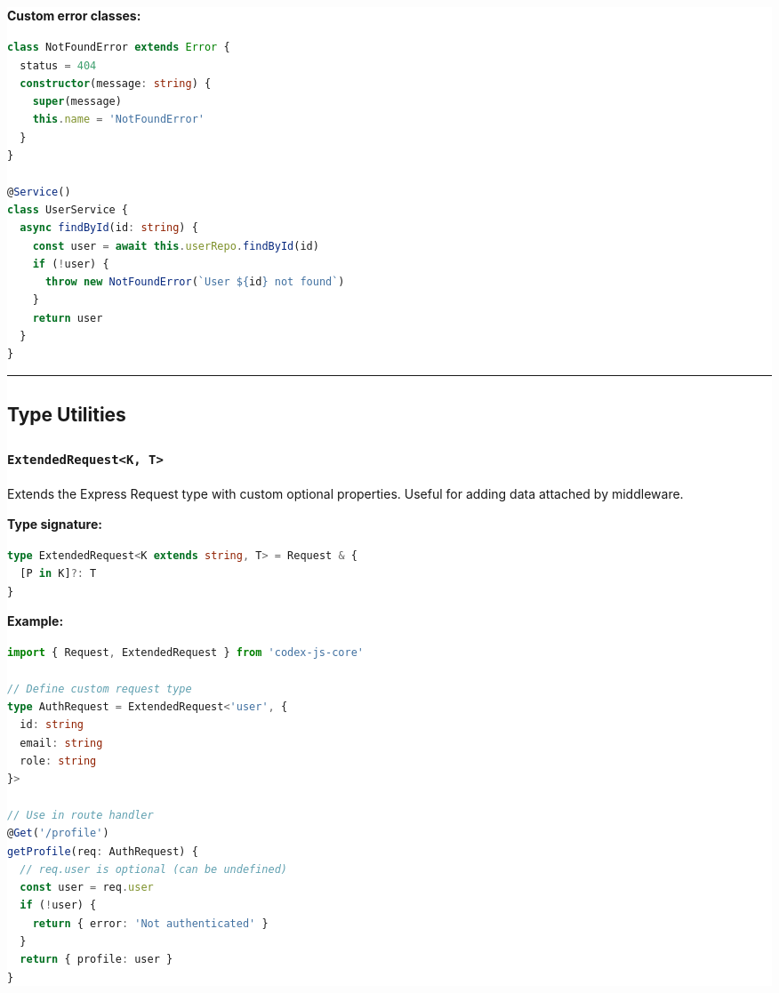 ```typescript
```

**Custom error classes:**

```typescript
class NotFoundError extends Error {
  status = 404
  constructor(message: string) {
    super(message)
    this.name = 'NotFoundError'
  }
}

@Service()
class UserService {
  async findById(id: string) {
    const user = await this.userRepo.findById(id)
    if (!user) {
      throw new NotFoundError(`User ${id} not found`)
    }
    return user
  }
}
```

---

## Type Utilities

### `ExtendedRequest<K, T>`

Extends the Express Request type with custom optional properties. Useful for adding data attached by middleware.

**Type signature:**

```typescript
type ExtendedRequest<K extends string, T> = Request & {
  [P in K]?: T
}
```

**Example:**

```typescript
import { Request, ExtendedRequest } from 'codex-js-core'

// Define custom request type
type AuthRequest = ExtendedRequest<'user', {
  id: string
  email: string
  role: string
}>

// Use in route handler
@Get('/profile')
getProfile(req: AuthRequest) {
  // req.user is optional (can be undefined)
  const user = req.user
  if (!user) {
    return { error: 'Not authenticated' }
  }
  return { profile: user }
}
```
